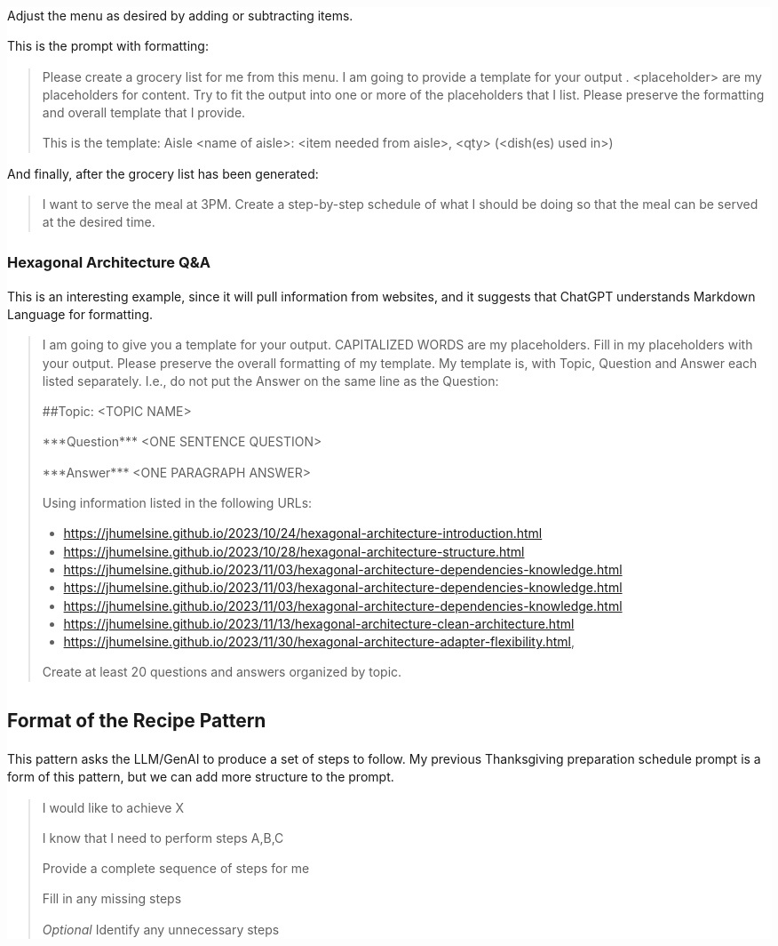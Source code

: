 Adjust the menu as desired by adding or subtracting items.

This is the prompt with formatting:
> Please create a grocery list for me from this menu. I am going to provide a template for your output . \<placeholder\> are my placeholders for content. Try to fit the output into one or more of the placeholders that I list. Please preserve the formatting and overall template that I provide.
>
> This is the template: Aisle \<name of aisle\>: \<item needed from aisle\>, \<qty\> (\<dish(es) used in\>)

And finally, after the grocery list has been generated:
> I want to serve the meal at 3PM. Create a step-by-step schedule of what I should be doing so that the meal can be served at the desired time.

### Hexagonal Architecture Q&A
This is an interesting example, since it will pull information from websites, and it suggests that ChatGPT understands Markdown Language for formatting.
> I am going to give you a template for your output. CAPITALIZED WORDS are my placeholders. Fill in my placeholders with your output. Please preserve the overall formatting of my template. My template is, with Topic, Question and Answer each listed separately. I.e., do not put the Answer on the same line as the Question:
> 
>##Topic: \<TOPIC NAME\>
> 
>\*\*\*Question\*\*\* \<ONE SENTENCE QUESTION\>
> 
>\*\*\*Answer\*\*\* \<ONE PARAGRAPH ANSWER\>
> 
>Using information listed in the following URLs:
>* https://jhumelsine.github.io/2023/10/24/hexagonal-architecture-introduction.html 
>* https://jhumelsine.github.io/2023/10/28/hexagonal-architecture-structure.html 
>* https://jhumelsine.github.io/2023/11/03/hexagonal-architecture-dependencies-knowledge.html 
>* https://jhumelsine.github.io/2023/11/03/hexagonal-architecture-dependencies-knowledge.html 
>* https://jhumelsine.github.io/2023/11/03/hexagonal-architecture-dependencies-knowledge.html 
>* https://jhumelsine.github.io/2023/11/13/hexagonal-architecture-clean-architecture.html 
>* https://jhumelsine.github.io/2023/11/30/hexagonal-architecture-adapter-flexibility.html, 
>
>Create at least 20 questions and answers organized by topic.

## Format of the Recipe Pattern
This pattern asks the LLM/GenAI to produce a set of steps to follow. My previous Thanksgiving preparation schedule prompt is a form of this pattern, but we can add more structure to the prompt.
>I would like to achieve X
>
>I know that I need to perform steps A,B,C
>
>Provide a complete sequence of steps for me
>
>Fill in any missing steps
>
>_Optional_ Identify any unnecessary steps
